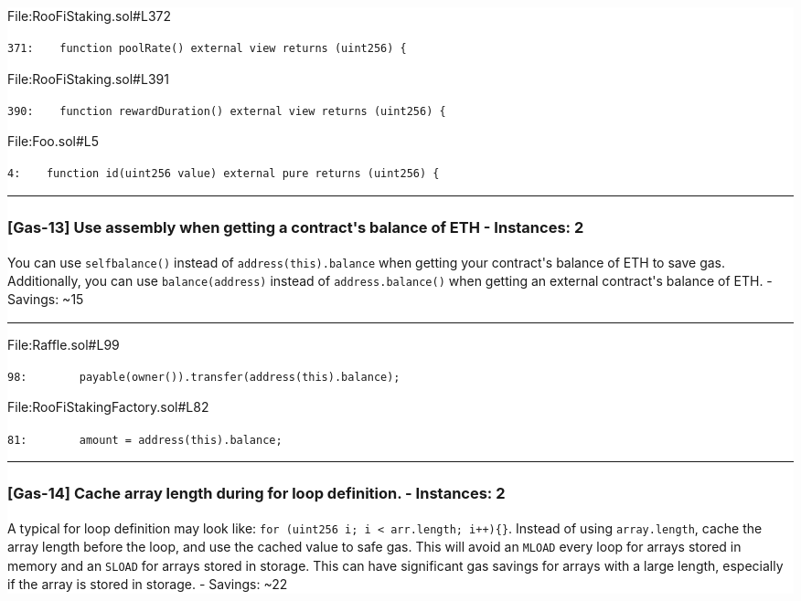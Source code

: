 

File:RooFiStaking.sol#L372
```solidity
371:    function poolRate() external view returns (uint256) {
``` 



File:RooFiStaking.sol#L391
```solidity
390:    function rewardDuration() external view returns (uint256) {
``` 



File:Foo.sol#L5
```solidity
4:    function id(uint256 value) external pure returns (uint256) {
``` 



 --- 

<a name=[Gas-13]></a>
### [Gas-13] Use assembly when getting a contract's balance of ETH - Instances: 2 

 > 
 You can use `selfbalance()` instead of `address(this).balance` when getting your contract's balance of ETH to save gas. Additionally, you can use `balance(address)` instead of `address.balance()` when getting an external contract's balance of ETH. - Savings: ~15 
 

 --- 

File:Raffle.sol#L99
```solidity
98:        payable(owner()).transfer(address(this).balance);
``` 



File:RooFiStakingFactory.sol#L82
```solidity
81:        amount = address(this).balance;
``` 



 --- 

<a name=[Gas-14]></a>
### [Gas-14] Cache array length during for loop definition. - Instances: 2 

 > 
 A typical for loop definition may look like: `for (uint256 i; i < arr.length; i++){}`. Instead of using `array.length`, cache the array length before the loop, and use the cached value to safe gas. This will avoid an `MLOAD` every loop for arrays stored in memory and an `SLOAD` for arrays stored in storage. This can have significant gas savings for arrays with a large length, especially if the array is stored in storage. - Savings: ~22 
 